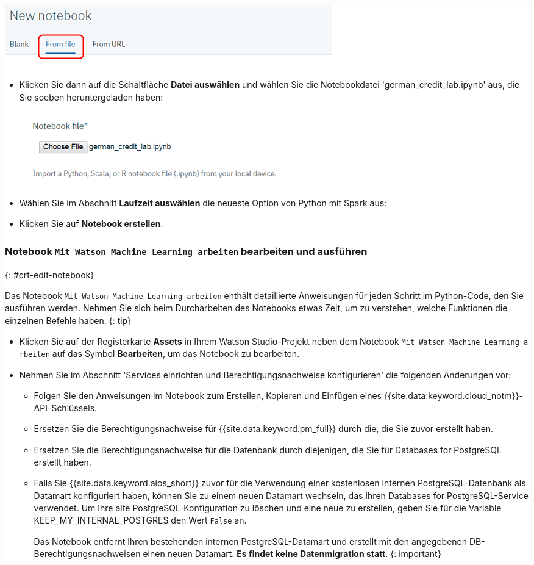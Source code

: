   ![Formular für neues Notebook](images/new_notebook_name.png)

- Klicken Sie dann auf die Schaltfläche **Datei auswählen** und wählen Sie die Notebookdatei 'german_credit_lab.ipynb' aus, die Sie soeben heruntergeladen haben:

  ![Formular für neues Notebook](images/new_notebook_name2a.png)

- Wählen Sie im Abschnitt **Laufzeit auswählen** die neueste Option von Python mit Spark aus:

- Klicken Sie auf **Notebook erstellen**.

### Notebook `Mit Watson Machine Learning arbeiten` bearbeiten und ausführen
{: #crt-edit-notebook}

Das Notebook `Mit Watson Machine Learning arbeiten` enthält detaillierte Anweisungen für jeden Schritt im Python-Code, den Sie ausführen werden. Nehmen Sie sich beim Durcharbeiten des Notebooks etwas Zeit, um zu verstehen, welche Funktionen die einzelnen Befehle haben.
{: tip}

- Klicken Sie auf der Registerkarte **Assets** in Ihrem Watson Studio-Projekt neben dem Notebook `Mit Watson Machine Learning arbeiten` auf das Symbol **Bearbeiten**, um das Notebook zu bearbeiten.

- Nehmen Sie im Abschnitt 'Services einrichten und Berechtigungsnachweise konfigurieren' die folgenden Änderungen vor:

    - Folgen Sie den Anweisungen im Notebook zum Erstellen, Kopieren und Einfügen eines {{site.data.keyword.cloud_notm}}-API-Schlüssels.

    - Ersetzen Sie die Berechtigungsnachweise für {{site.data.keyword.pm_full}} durch die, die Sie zuvor erstellt haben.

    - Ersetzen Sie die Berechtigungsnachweise für die Datenbank durch diejenigen, die Sie für Databases for PostgreSQL erstellt haben.

    - Falls Sie {{site.data.keyword.aios_short}} zuvor für die Verwendung einer kostenlosen internen PostgreSQL-Datenbank als Datamart konfiguriert haben, können Sie zu einem neuen Datamart wechseln, das Ihren Databases for PostgreSQL-Service verwendet. Um Ihre alte PostgreSQL-Konfiguration zu löschen und eine neue zu erstellen, geben Sie für die Variable KEEP_MY_INTERNAL_POSTGRES den Wert `False` an.

        Das Notebook entfernt Ihren bestehenden internen PostgreSQL-Datamart und erstellt mit den angegebenen DB-Berechtigungsnachweisen einen neuen Datamart. **Es findet keine Datenmigration statt**.
        {: important}
